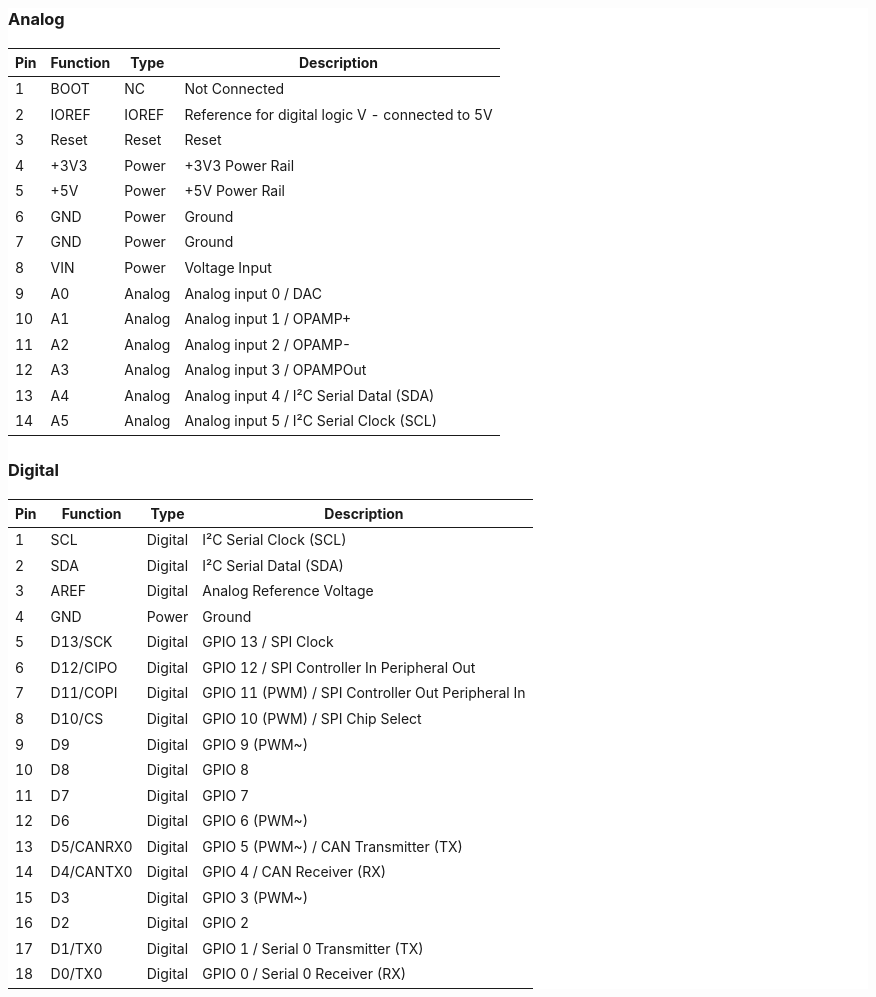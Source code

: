 ### Analog

| Pin | Function | Type   | Description                                     |
| --- | -------- | ------ | ----------------------------------------------- |
| 1   | BOOT     | NC     | Not Connected                                   |
| 2   | IOREF    | IOREF  | Reference for digital logic V - connected to 5V |
| 3   | Reset    | Reset  | Reset                                           |
| 4   | +3V3     | Power  | +3V3 Power Rail                                 |
| 5   | +5V      | Power  | +5V Power Rail                                  |
| 6   | GND      | Power  | Ground                                          |
| 7   | GND      | Power  | Ground                                          |
| 8   | VIN      | Power  | Voltage Input                                   |
| 9   | A0       | Analog | Analog input 0 / DAC                            |
| 10  | A1       | Analog | Analog input 1 / OPAMP+                         |
| 11  | A2       | Analog | Analog input 2 / OPAMP-                         |
| 12  | A3       | Analog | Analog input 3 / OPAMPOut                       |
| 13  | A4       | Analog | Analog input 4 / I²C Serial Datal (SDA)         |
| 14  | A5       | Analog | Analog input 5 / I²C Serial Clock (SCL)         |

### Digital

| Pin | Function  | Type    | Description                                      |
| --- | --------- | ------- | ------------------------------------------------ |
| 1   | SCL       | Digital | I²C Serial Clock (SCL)                           |
| 2   | SDA       | Digital | I²C Serial Datal (SDA)                           |
| 3   | AREF      | Digital | Analog Reference Voltage                         |
| 4   | GND       | Power   | Ground                                           |
| 5   | D13/SCK   | Digital | GPIO 13 / SPI Clock                              |
| 6   | D12/CIPO  | Digital | GPIO 12 / SPI Controller In Peripheral Out       |
| 7   | D11/COPI  | Digital | GPIO 11 (PWM) / SPI Controller Out Peripheral In |
| 8   | D10/CS    | Digital | GPIO 10 (PWM) / SPI Chip Select                  |
| 9   | D9        | Digital | GPIO 9 (PWM~)                                    |
| 10  | D8        | Digital | GPIO 8                                           |
| 11  | D7        | Digital | GPIO 7                                           |
| 12  | D6        | Digital | GPIO 6 (PWM~)                                    |
| 13  | D5/CANRX0 | Digital | GPIO 5 (PWM~) / CAN Transmitter (TX)             |
| 14  | D4/CANTX0 | Digital | GPIO 4 / CAN Receiver (RX)                       |
| 15  | D3        | Digital | GPIO 3 (PWM~)                                    |
| 16  | D2        | Digital | GPIO 2                                           |
| 17  | D1/TX0    | Digital | GPIO 1 / Serial 0 Transmitter (TX)               |
| 18  | D0/TX0    | Digital | GPIO 0 / Serial 0 Receiver    (RX)               |
